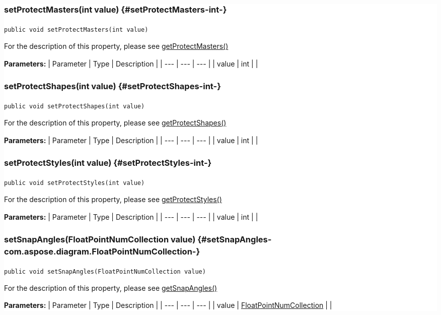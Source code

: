 ### setProtectMasters(int value) {#setProtectMasters-int-}
```
public void setProtectMasters(int value)
```


For the description of this property, please see [getProtectMasters()](../../com.aspose.diagram/documentsettings\#getProtectMasters--)

**Parameters:**
| Parameter | Type | Description |
| --- | --- | --- |
| value | int |  |

### setProtectShapes(int value) {#setProtectShapes-int-}
```
public void setProtectShapes(int value)
```


For the description of this property, please see [getProtectShapes()](../../com.aspose.diagram/documentsettings\#getProtectShapes--)

**Parameters:**
| Parameter | Type | Description |
| --- | --- | --- |
| value | int |  |

### setProtectStyles(int value) {#setProtectStyles-int-}
```
public void setProtectStyles(int value)
```


For the description of this property, please see [getProtectStyles()](../../com.aspose.diagram/documentsettings\#getProtectStyles--)

**Parameters:**
| Parameter | Type | Description |
| --- | --- | --- |
| value | int |  |

### setSnapAngles(FloatPointNumCollection value) {#setSnapAngles-com.aspose.diagram.FloatPointNumCollection-}
```
public void setSnapAngles(FloatPointNumCollection value)
```


For the description of this property, please see [getSnapAngles()](../../com.aspose.diagram/documentsettings\#getSnapAngles--)

**Parameters:**
| Parameter | Type | Description |
| --- | --- | --- |
| value | [FloatPointNumCollection](../../com.aspose.diagram/floatpointnumcollection) |  |
